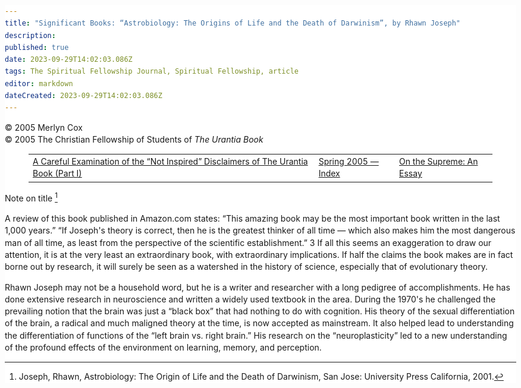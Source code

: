 ```yaml
---
title: "Significant Books: “Astrobiology: The Origins of Life and the Death of Darwinism”, by Rhawn Joseph"
description: 
published: true
date: 2023-09-29T14:02:03.086Z
tags: The Spiritual Fellowship Journal, Spiritual Fellowship, article
editor: markdown
dateCreated: 2023-09-29T14:02:03.086Z
---
```


<p class="v-card v-sheet theme--light grey lighten-3 px-2">© 2005 Merlyn Cox<br>© 2005 The Christian Fellowship of Students of <i>The Urantia Book</i></p>
<figure class="table chapter-navigator">
  <table>
    <tbody>
      <tr>
        <td>
        <a href="/en/article/Philip_Calabrese/A_Careful_Examination_of_Not_Inspired_UB_Part_I">
          <span class="mdi mdi-arrow-left-drop-circle"></span><span class="pl-2">A Careful Examination of the “Not Inspired” Disclaimers of The Urantia Book (Part I)</span>
        </a>
        </td>
        <td>
        <a href="/en/index/articles_spiritual_fellowship_journal#spring-2005">
          <span class="mdi mdi-book-open-variant"></span><span class="pl-2">Spring 2005 — Index</span>
        </a>
        </td>
        <td>
        <a href="/en/article/Mel_Quinn/On_the_Supreme_An_Essay">
          <span class="pr-2">On the Supreme: An Essay</span><span class="mdi mdi-arrow-right-drop-circle"></span>
        </a>
        </td>
      </tr>
    </tbody>
  </table>
</figure>


Note on title [^1]

A review of this book published in Amazon.com states: “This amazing book may be the most important book written in the last 1,000 years.” “If Joseph's theory is correct, then he is the greatest thinker of all time — which also makes him the most dangerous man of all time, as least from the perspective of the scientific establishment.” 3 If all this seems an exaggeration to draw our attention, it is at the very least an extraordinary book, with extraordinary implications. If half the claims the book makes are in fact borne out by research, it will surely be seen as a watershed in the history of science, especially that of evolutionary theory.

Rhawn Joseph may not be a household word, but he is a writer and researcher with a long pedigree of accomplishments. He has done extensive research in neuroscience and written a widely used textbook in the area. During the 1970's he challenged the prevailing notion that the brain was just a “black box” that had nothing to do with cognition. His theory of the sexual differentiation of the brain, a radical and much maligned theory at the time, is now accepted as mainstream. It also helped lead to understanding the differentiation of functions of the “left brain vs. right brain.” His research on the “neuroplasticity” led to a new understanding of the profound effects of the environment on learning, memory, and perception.


[^1]: Joseph, Rhawn, Astrobiology: The Origin of Life and the Death of Darwinism, San Jose: University Press California, 2001.
[^2]: Review published in Amazon.com
[^3]: Ibid.
[^4]: Fred Hoyle and Chandra Wickramasinghe, Cosmic Life-Force, New York: Paragon House, 1988.